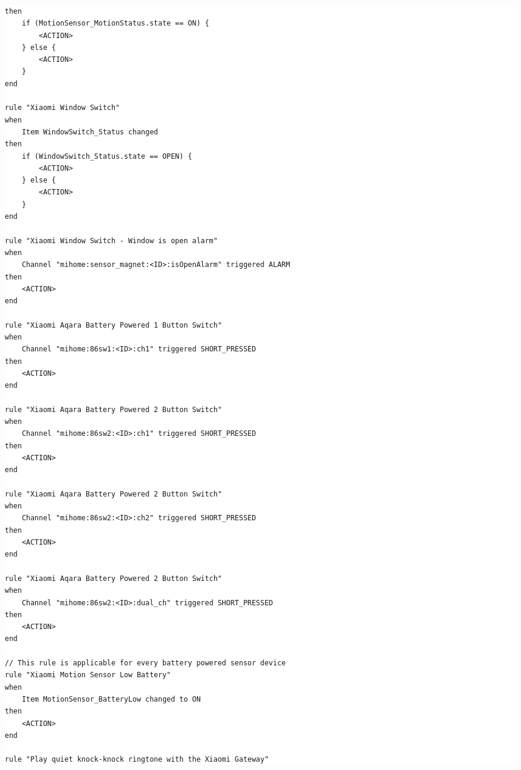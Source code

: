 ```
then
    if (MotionSensor_MotionStatus.state == ON) {
        <ACTION>
    } else {
        <ACTION>
    }
end

rule "Xiaomi Window Switch"
when
    Item WindowSwitch_Status changed
then
    if (WindowSwitch_Status.state == OPEN) {
        <ACTION>
    } else {
        <ACTION>
    }
end

rule "Xiaomi Window Switch - Window is open alarm"
when
    Channel "mihome:sensor_magnet:<ID>:isOpenAlarm" triggered ALARM
then
    <ACTION>
end

rule "Xiaomi Aqara Battery Powered 1 Button Switch"
when
    Channel "mihome:86sw1:<ID>:ch1" triggered SHORT_PRESSED
then
    <ACTION>
end

rule "Xiaomi Aqara Battery Powered 2 Button Switch"
when
    Channel "mihome:86sw2:<ID>:ch1" triggered SHORT_PRESSED
then
    <ACTION>
end

rule "Xiaomi Aqara Battery Powered 2 Button Switch"
when
    Channel "mihome:86sw2:<ID>:ch2" triggered SHORT_PRESSED
then
    <ACTION>
end

rule "Xiaomi Aqara Battery Powered 2 Button Switch"
when
    Channel "mihome:86sw2:<ID>:dual_ch" triggered SHORT_PRESSED
then
    <ACTION>
end

// This rule is applicable for every battery powered sensor device
rule "Xiaomi Motion Sensor Low Battery"
when
    Item MotionSensor_BatteryLow changed to ON
then
    <ACTION>
end

rule "Play quiet knock-knock ringtone with the Xiaomi Gateway"
```